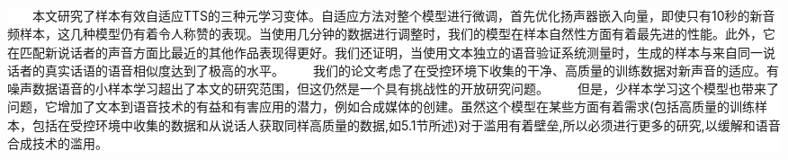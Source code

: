 &emsp;&emsp;本文研究了样本有效自适应TTS的三种元学习变体。自适应方法对整个模型进行微调，首先优化扬声器嵌入向量，即使只有10秒的新音频样本，这几种模型仍有着令人称赞的表现。当使用几分钟的数据进行调整时，我们的模型在样本自然性方面有着最先进的性能。此外，它在匹配新说话者的声音方面比最近的其他作品表现得更好。我们还证明，当使用文本独立的语音验证系统测量时，生成的样本与来自同一说话者的真实话语的语音相似度达到了极高的水平。
&emsp;&emsp;我们的论文考虑了在受控环境下收集的干净、高质量的训练数据对新声音的适应。有噪声数据语音的小样本学习超出了本文的研究范围，但这仍然是一个具有挑战性的开放研究问题。
&emsp;&emsp;但是，少样本学习这个模型也带来了问题，它增加了文本到语音技术的有益和有害应用的潜力，例如合成媒体的创建。虽然这个模型在某些方面有着需求(包括高质量的训练样本，包括在受控环境中收集的数据和从说话人获取同样高质量的数据,如5.1节所述)对于滥用有着壁垒,所以必须进行更多的研究,以缓解和语音合成技术的滥用。